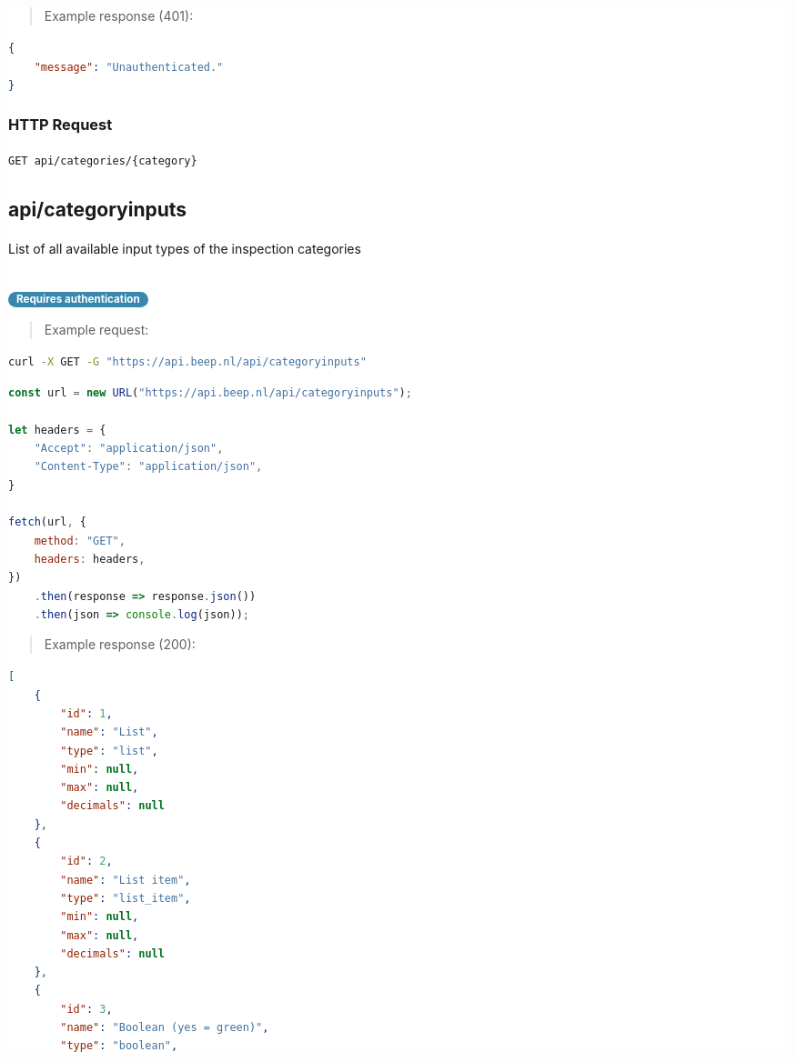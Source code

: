 
> Example response (401):

```json
{
    "message": "Unauthenticated."
}
```

### HTTP Request
`GET api/categories/{category}`





## api/categoryinputs
List of all available input types of the inspection categories

<br><small style="padding: 1px 9px 2px;font-weight: bold;white-space: nowrap;color: #ffffff;-webkit-border-radius: 9px;-moz-border-radius: 9px;border-radius: 9px;background-color: #3a87ad;">Requires authentication</small>
> Example request:

```bash
curl -X GET -G "https://api.beep.nl/api/categoryinputs" 
```

```javascript
const url = new URL("https://api.beep.nl/api/categoryinputs");

let headers = {
    "Accept": "application/json",
    "Content-Type": "application/json",
}

fetch(url, {
    method: "GET",
    headers: headers,
})
    .then(response => response.json())
    .then(json => console.log(json));
```


> Example response (200):

```json
[
    {
        "id": 1,
        "name": "List",
        "type": "list",
        "min": null,
        "max": null,
        "decimals": null
    },
    {
        "id": 2,
        "name": "List item",
        "type": "list_item",
        "min": null,
        "max": null,
        "decimals": null
    },
    {
        "id": 3,
        "name": "Boolean (yes = green)",
        "type": "boolean",
```